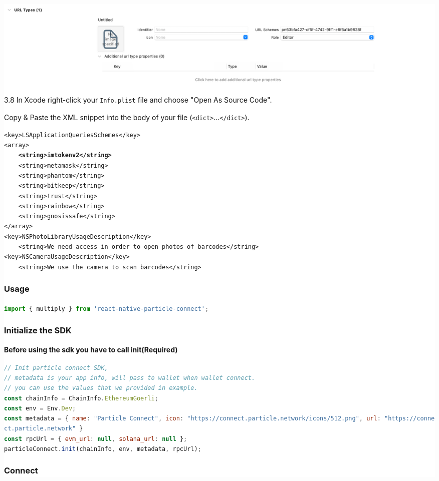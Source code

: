![Config scheme url](<../../.gitbook/assets/image (1) (2) (1).png>)

3.8 In Xcode right-click your `Info.plist` file and choose "Open As Source Code".

Copy & Paste the XML snippet into the body of your file (`<dict>`...`</dict>`).

<pre><code>&#x3C;key>LSApplicationQueriesSchemes&#x3C;/key>
&#x3C;array>
<strong>    &#x3C;string>imtokenv2&#x3C;/string>
</strong>    &#x3C;string>metamask&#x3C;/string>
    &#x3C;string>phantom&#x3C;/string>
    &#x3C;string>bitkeep&#x3C;/string>
    &#x3C;string>trust&#x3C;/string>
    &#x3C;string>rainbow&#x3C;/string>
    &#x3C;string>gnosissafe&#x3C;/string>
&#x3C;/array>
&#x3C;key>NSPhotoLibraryUsageDescription&#x3C;/key>
    &#x3C;string>We need access in order to open photos of barcodes&#x3C;/string>
&#x3C;key>NSCameraUsageDescription&#x3C;/key>
    &#x3C;string>We use the camera to scan barcodes&#x3C;/string>
</code></pre>

### Usage

```javascript
import { multiply } from 'react-native-particle-connect';
```

### Initialize the SDK

**Before using the sdk you have to call init(Required)**&#x20;

```javascript
// Init particle connect SDK,
// metadata is your app info, will pass to wallet when wallet connect.
// you can use the values that we provided in example.
const chainInfo = ChainInfo.EthereumGoerli;
const env = Env.Dev;
const metadata = { name: "Particle Connect", icon: "https://connect.particle.network/icons/512.png", url: "https://connect.particle.network" }
const rpcUrl = { evm_url: null, solana_url: null };
particleConnect.init(chainInfo, env, metadata, rpcUrl);
```

### Connect
